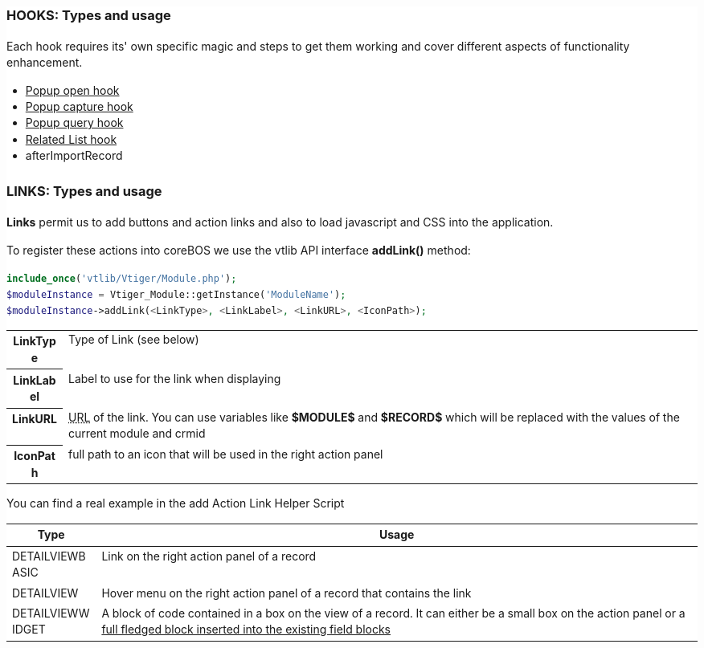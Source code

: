### HOOKS: Types and usage

Each hook requires its' own specific magic and steps to get them working and cover different aspects of functionality enhancement.

- [Popup open hook]()
- [Popup capture hook]()
- [Popup query hook]()
- [Related List hook]()
-  afterImportRecord

### LINKS: Types and usage

**Links** permit us to add buttons and action links and also to load javascript and CSS into the application.

To register these actions into coreBOS we use the vtlib API interface **addLink()** method:

```php
include_once('vtlib/Vtiger/Module.php');
$moduleInstance = Vtiger_Module::getInstance('ModuleName');
$moduleInstance->addLink(<LinkType>, <LinkLabel>, <LinkURL>, <IconPath>);
```

<table class="table table-striped">
	<tbody><tr class="row0">
		<th class="col0">LinkType</th><td class="col1">Type of Link (see below)</td>
	</tr>
	<tr class="row1">
		<th class="col0">LinkLabel</th><td class="col1">Label to use for the link when displaying</td>
	</tr>
	<tr class="row2">
		<th class="col0">LinkURL</th><td class="col1"><abbr title="Uniform Resource Locator">URL</abbr> of the link. You can use variables like <strong>$MODULE$</strong> and <strong>$RECORD$</strong> which will be replaced with the values of the current module and crmid</td>
	</tr>
	<tr class="row3">
		<th class="col0">IconPath</th><td class="col1">full path to an icon that will be used in the right action panel</td>
	</tr>
</tbody></table></div>


You can find a real example in the add Action Link Helper Script

<table class="table table-striped">
	<thead>
	<tr class="row0">
		<th class="col0"> Type </th><th class="col1"> Usage </th>
	</tr>
	</thead>
	<tbody><tr class="row1">
		<td class="col0">DETAILVIEWBASIC</td><td class="col1">Link on the right action panel of a record</td>
	</tr>
	<tr class="row2">
		<td class="col0">DETAILVIEW</td><td class="col1">Hover menu on the right action panel of a record that contains the link</td>
	</tr>
	<tr class="row3">
		<td class="col0">DETAILVIEWWIDGET</td><td class="col1">A block of code contained in a box on the view of a record. It can either be a small box on the action panel or a <a href="../../../../../developer-guide/development_framework/develtutorials/add_actions">full fledged block inserted into the existing field blocks</a></td>
	</tr>
	<tr class="row4">